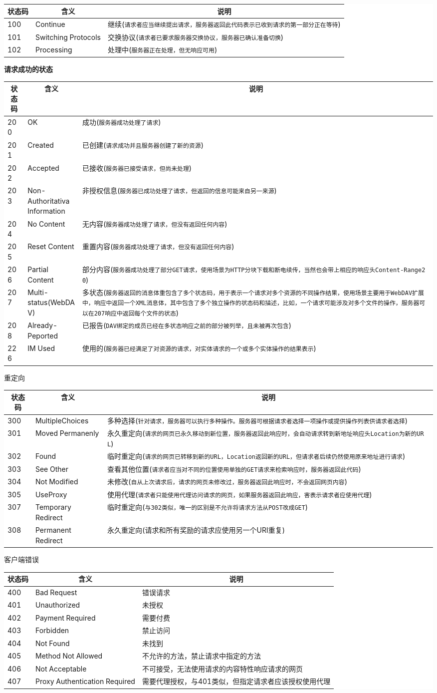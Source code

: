 | 状态码 | 含义                | 说明                                                         |
| ------ | ------------------- | ------------------------------------------------------------ |
| 100    | Continue            | 继续(`请求者应当继续提出请求，服务器返回此代码表示已收到请求的第一部分正在等待`) |
| 101    | Switching Protocols | 交换协议(`请求者已要求服务器交换协议，服务器已确认准备切换`) |
| 102    | Processing          | 处理中(`服务器正在处理，但无响应可用`)                       |

**请求成功的状态**

| 状态码 | 含义                          | 说明                                                         |
| ------ | ----------------------------- | ------------------------------------------------------------ |
| 200    | OK                            | 成功(`服务器成功处理了请求`)                                 |
| 201    | Created                       | 已创建(`请求成功并且服务器创建了新的资源`)                   |
| 202    | Accepted                      | 已接收(`服务器已接受请求，但尚未处理`)                       |
| 203    | Non-Authoritativa Information | 非授权信息(`服务器已成功处理了请求，但返回的信息可能来自另一来源`) |
| 204    | No Content                    | 无内容(`服务器成功处理了请求，但没有返回任何内容`)           |
| 205    | Reset Content                 | 重置内容(`服务器成功处理了请求，但没有返回任何内容`)         |
| 206    | Partial Content               | 部分内容(`服务器成功处理了部分GET请求，使用场景为HTTP分块下载和断电续传，当然也会带上相应的响应头Content-Range20`) |
| 207    | Multi-status(WebDAV)          | 多状态(`服务器返回的消息体重包含了多个状态码，用于表示一个请求对多个资源的不同操作结果，使用场景主要用于WebDAV扩展中，响应中返回一个XML消息体，其中包含了多个独立操作的状态码和描述，比如，一个请求可能涉及对多个文件的操作，服务器可以在207响应中返回每个文件的状态`) |
| 208    | Already-Peported              | 已报告(`DAV绑定的成员已经在多状态响应之前的部分被列举，且未被再次包含`) |
| 226    | IM Used                       | 使用的(`服务器已经满足了对资源的请求，对实体请求的一个或多个实体操作的结果表示`) |

重定向

| 状态码 | 含义               | 说明                                                         |
| ------ | ------------------ | ------------------------------------------------------------ |
| 300    | MultipleChoices    | 多种选择(`针对请求，服务器可以执行多种操作。服务器可根据请求者选择一项操作或提供操作列表供请求者选择`) |
| 301    | Moved Permanenly   | 永久重定向(`请求的网页已永久移动到新位置，服务器返回此响应时，会自动请求转到新地址响应头Location为新的URL`) |
| 302    | Found              | 临时重定向(`请求的网页已转移到新的URL，Location返回新的URL，但请求者后续仍然使用原来地址进行请求`) |
| 303    | See Other          | 查看其他位置(`请求者应当对不同的位置使用单独的GET请求来检索响应时，服务器返回此代码`) |
| 304    | Not Modified       | 未修改(`自从上次请求后，请求的网页未修改过，服务器返回此响应时，不会返回网页内容`) |
| 305    | UseProxy           | 使用代理(`请求者只能使用代理访问请求的网页，如果服务器返回此响应，害表示请求者应使用代理`) |
| 307    | Temporary Redirect | 临时重定向(`与302类似，唯一的区别是不允许将请求方法从POST改成GET`) |
| 308    | Permanent Redirect | 永久重定向(请求和所有奖励的请求应使用另一个URI重复)          |

客户端错误

| 状态码 | 含义                          | 说明                                                         |
| ------ | ----------------------------- | ------------------------------------------------------------ |
| 400    | Bad Request                   | 错误请求                                                     |
| 401    | Unauthorized                  | 未授权                                                       |
| 402    | Payment Required              | 需要付费                                                     |
| 403    | Forbidden                     | 禁止访问                                                     |
| 404    | Not Found                     | 未找到                                                       |
| 405    | Method Not Allowed            | 不允许的方法，禁止请求中指定的方法                           |
| 406    | Not Acceptable                | 不可接受，无法使用请求的内容特性响应请求的网页               |
| 407    | Proxy Authentication Required | 需要代理授权，与401类似，但指定请求者应该授权使用代理        |